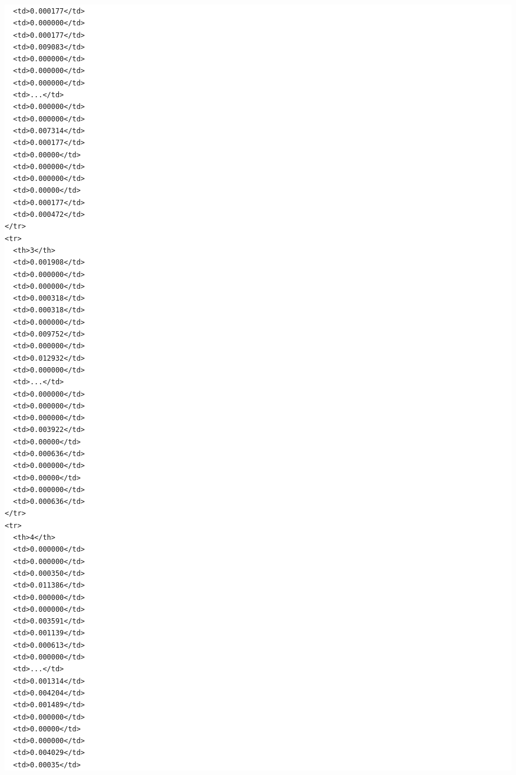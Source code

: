       <td>0.000177</td>
      <td>0.000000</td>
      <td>0.000177</td>
      <td>0.009083</td>
      <td>0.000000</td>
      <td>0.000000</td>
      <td>0.000000</td>
      <td>...</td>
      <td>0.000000</td>
      <td>0.000000</td>
      <td>0.007314</td>
      <td>0.000177</td>
      <td>0.00000</td>
      <td>0.000000</td>
      <td>0.000000</td>
      <td>0.00000</td>
      <td>0.000177</td>
      <td>0.000472</td>
    </tr>
    <tr>
      <th>3</th>
      <td>0.001908</td>
      <td>0.000000</td>
      <td>0.000000</td>
      <td>0.000318</td>
      <td>0.000318</td>
      <td>0.000000</td>
      <td>0.009752</td>
      <td>0.000000</td>
      <td>0.012932</td>
      <td>0.000000</td>
      <td>...</td>
      <td>0.000000</td>
      <td>0.000000</td>
      <td>0.000000</td>
      <td>0.003922</td>
      <td>0.00000</td>
      <td>0.000636</td>
      <td>0.000000</td>
      <td>0.00000</td>
      <td>0.000000</td>
      <td>0.000636</td>
    </tr>
    <tr>
      <th>4</th>
      <td>0.000000</td>
      <td>0.000000</td>
      <td>0.000350</td>
      <td>0.011386</td>
      <td>0.000000</td>
      <td>0.000000</td>
      <td>0.003591</td>
      <td>0.001139</td>
      <td>0.000613</td>
      <td>0.000000</td>
      <td>...</td>
      <td>0.001314</td>
      <td>0.004204</td>
      <td>0.001489</td>
      <td>0.000000</td>
      <td>0.00000</td>
      <td>0.000000</td>
      <td>0.004029</td>
      <td>0.00035</td>